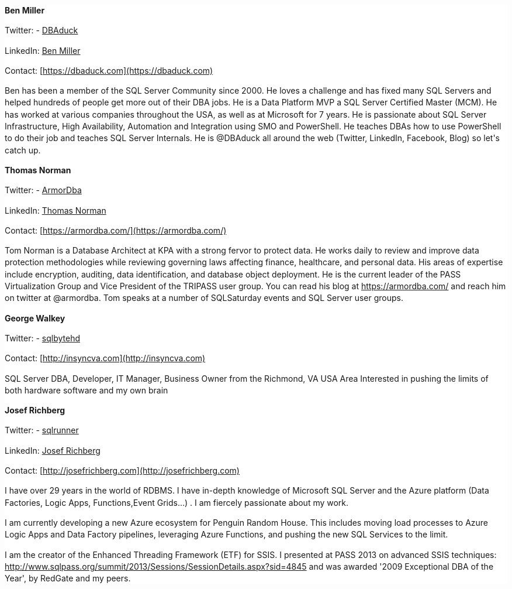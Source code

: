 **Ben Miller**
 
Twitter:  - [DBAduck](https://www.twitter.com/DBAduck)
 
LinkedIn: [Ben Miller](http://www.linkedin.com/in/dbaduck/)
 
Contact: [https://dbaduck.com](https://dbaduck.com)
 
Ben has been a member of the SQL Server Community since 2000. He loves a challenge and has fixed many SQL Servers and helped hundreds of people get more out of their DBA jobs.  He is a Data Platform MVP a SQL Server Certified Master (MCM). He has worked at various companies throughout the USA, as well as at Microsoft for 7 years. He is passionate about SQL Server Infrastructure, High Availability, Automation and Integration using SMO and PowerShell. He teaches DBAs how to use PowerShell to do their job and teaches SQL Server Internals. He is @DBAduck all around the web (Twitter, LinkedIn, Facebook, Blog) so let's catch up.
 
**Thomas Norman**
 
Twitter:  - [ArmorDba](https://www.twitter.com/ArmorDba)
 
LinkedIn: [Thomas Norman](http://www.linkedin.com/in/armordba)
 
Contact: [https://armordba.com/](https://armordba.com/)
 
Tom Norman is a Database Architect at KPA with a strong fervor to protect data. He works daily to review and improve data protection methodologies while reviewing governing laws affecting finance, healthcare, and personal data. His areas of expertise include encryption, auditing, data identification, and database object deployment. He is the current leader of the PASS Virtualization Group and Vice President of the TRIPASS user group. You can read his blog at https://armordba.com/ and reach him on twitter at @armordba. Tom speaks at a number of SQLSaturday events and SQL Server user groups.
 
**George Walkey**
 
Twitter:  - [sqlbytehd](https://www.twitter.com/sqlbytehd)
 
Contact: [http://insyncva.com](http://insyncva.com)
 
SQL Server DBA, Developer, IT Manager, Business Owner from the Richmond, VA USA Area
Interested in pushing the limits of both hardware software and my own brain
 
**Josef Richberg**
 
Twitter:  - [sqlrunner](https://www.twitter.com/sqlrunner)
 
LinkedIn: [Josef Richberg](https://www.linkedin.com/in/josefrichberg/)
 
Contact: [http://josefrichberg.com](http://josefrichberg.com)
 
I have over 29 years in the world of RDBMS.  I have in-depth knowledge of Microsoft SQL Server and the Azure platform (Data Factories, Logic Apps, Functions,Event Grids...) .  I am fiercely passionate about my work.

I am currently developing a new Azure ecosystem for Penguin Random House. This includes moving load processes to Azure Logic Apps and Data Factory pipelines, leveraging Azure Functions, and pushing the new SQL Services to the limit. 

I am the creator of the Enhanced Threading Framework (ETF) for SSIS.  I presented at PASS 2013 on advanced SSIS techniques:  http://www.sqlpass.org/summit/2013/Sessions/SessionDetails.aspx?sid=4845
and was awarded '2009 Exceptional DBA of the Year', by RedGate and my peers.
 
 